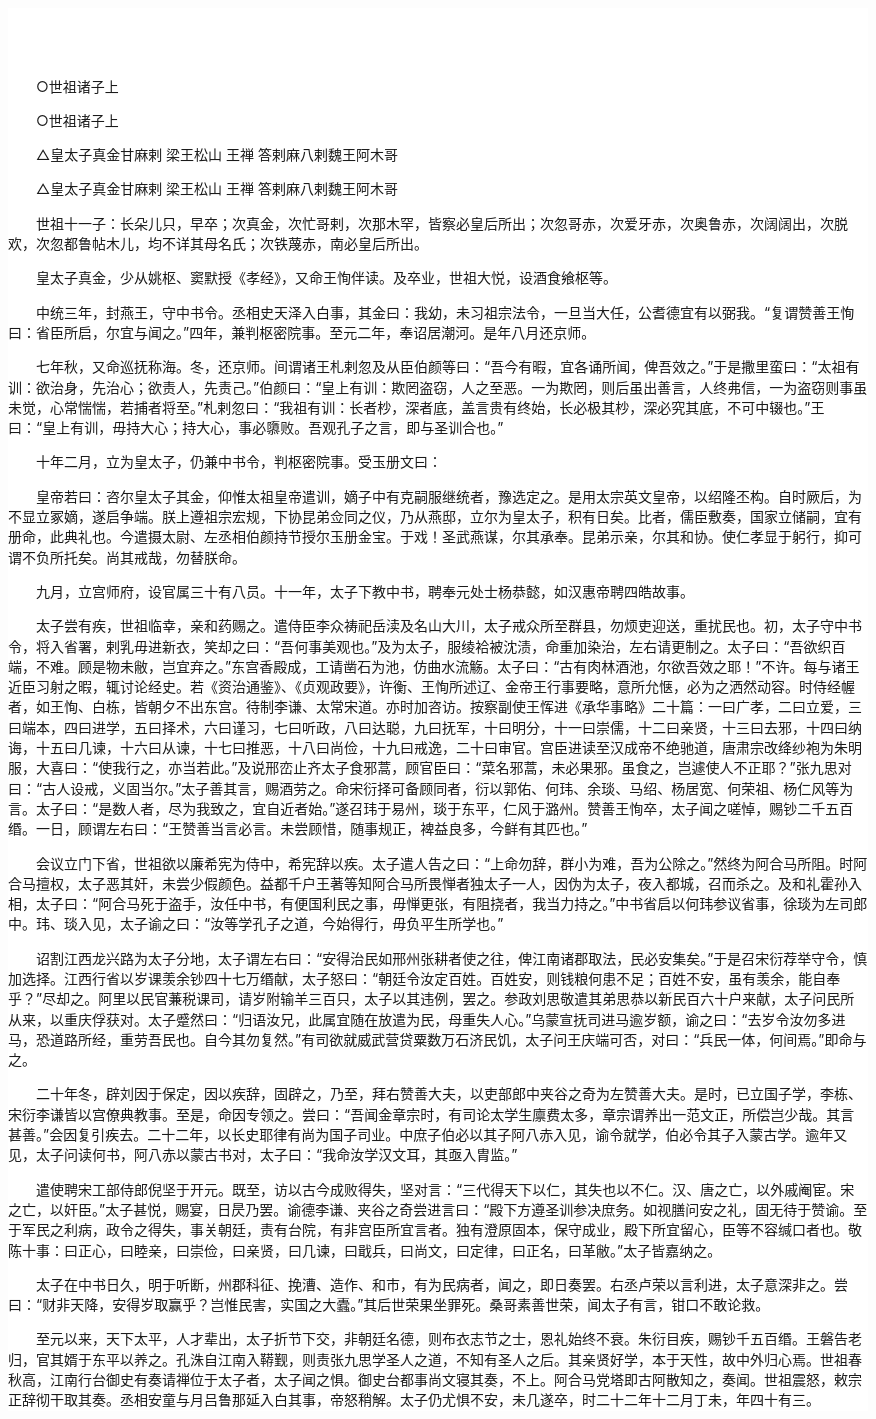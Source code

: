  

 

　　○世祖诸子上

　　○世祖诸子上

　　△皇太子真金甘麻剌 梁王松山 王禅 答剌麻八剌魏王阿木哥 

　　△皇太子真金甘麻剌 梁王松山 王禅 答剌麻八剌魏王阿木哥 

　　世祖十一子：长朵儿只，早卒；次真金，次忙哥剌，次那木罕，皆察必皇后所出；次忽哥赤，次爱牙赤，次奥鲁赤，次阔阔出，次脱欢，次忽都鲁帖木儿，均不详其母名氏；次铁蔑赤，南必皇后所出。

　　皇太子真金，少从姚枢、窦默授《孝经》，又命王恂伴读。及卒业，世祖大悦，设酒食飨枢等。

　　中统三年，封燕王，守中书令。丞相史天泽入白事，其金曰：我幼，未习祖宗法令，一旦当大任，公耆德宜有以弼我。“复谓赞善王恂曰：省臣所启，尔宜与闻之。”四年，兼判枢密院事。至元二年，奉诏居潮河。是年八月还京师。

　　七年秋，又命巡抚称海。冬，还京师。间谓诸王札剌忽及从臣伯颜等曰：“吾今有暇，宜各诵所闻，俾吾效之。”于是撒里蛮曰：“太祖有训：欲治身，先治心；欲责人，先责己。”伯颜曰：“皇上有训：欺罔盗窃，人之至恶。一为欺罔，则后虽出善言，人终弗信，一为盗窃则事虽未觉，心常惴惴，若捕者将至。”札剌忽曰：“我祖有训：长者杪，深者底，盖言贵有终始，长必极其杪，深必究其底，不可中辍也。”王曰：“皇上有训，毋持大心；持大心，事必隳败。吾观孔子之言，即与圣训合也。”

　　十年二月，立为皇太子，仍兼中书令，判枢密院事。受玉册文曰：

　　皇帝若曰：咨尔皇太子其金，仰惟太祖皇帝遣训，嫡子中有克嗣服继统者，豫选定之。是用太宗英文皇帝，以绍隆丕构。自时厥后，为不显立冢嫡，遂启争端。朕上遵祖宗宏规，下协昆弟佥同之仪，乃从燕邸，立尔为皇太子，积有日矣。比者，儒臣敷奏，国家立储嗣，宜有册命，此典礼也。今遣摄太尉、左丞相伯颜持节授尔玉册金宝。于戏！圣武燕谋，尔其承奉。昆弟示亲，尔其和协。使仁孝显于躬行，抑可谓不负所托矣。尚其戒哉，勿替朕命。

　　九月，立宫师府，设官属三十有八员。十一年，太子下教中书，聘奉元处士杨恭懿，如汉惠帝聘四皓故事。

　　太子尝有疾，世祖临幸，亲和药赐之。遣侍臣李众祷祀岳渎及名山大川，太子戒众所至群县，勿烦吏迎送，重扰民也。初，太子守中书令，将入省署，剌乳毋进新衣，笑却之曰：“吾何事美观也。”及为太子，服绫袷被沈渍，命重加染治，左右请更制之。太子曰：“吾欲织百端，不难。顾是物未敝，岂宜弃之。”东宫香殿成，工请凿石为池，仿曲水流觞。太子曰：“古有肉林酒池，尔欲吾效之耶！”不许。每与诸王近臣习射之暇，辄讨论经史。若《资治通鉴》、《贞观政要》，许衡、王恂所述辽、金帝王行事要略，意所允惬，必为之洒然动容。时侍经幄者，如王恂、白栋，皆朝夕不出东宫。待制李谦、太常宋道。亦时加咨访。按察副使王恽进《承华事略》二十篇：一曰广孝，二曰立爱，三曰端本，四曰进学，五曰择术，六曰谨习，七曰听政，八曰达聪，九曰抚军，十曰明分，十一曰崇儒，十二曰亲贤，十三曰去邪，十四曰纳诲，十五曰几谏，十六曰从谏，十七曰推恶，十八曰尚俭，十九曰戒逸，二十曰审官。宫臣进读至汉成帝不绝驰道，唐肃宗改绛纱袍为朱明服，大喜曰：“使我行之，亦当若此。”及说邢峦止齐太子食邪蒿，顾官臣曰：“菜名邪蒿，未必果邪。虽食之，岂遽使人不正耶？”张九思对曰：“古人设戒，义固当尔。”太子善其言，赐酒劳之。命宋衍择可备顾同者，衍以郭佑、何玮、余琰、马绍、杨居宽、何荣祖、杨仁风等为言。太子曰：“是数人者，尽为我致之，宜自近者始。”遂召玮于易州，琰于东平，仁风于潞州。赞善王恂卒，太子闻之嗟悼，赐钞二千五百缗。一日，顾谓左右曰：“王赞善当言必言。未尝顾惜，随事规正，裨益良多，今鲜有其匹也。”

　　会议立门下省，世祖欲以廉希宪为侍中，希宪辞以疾。太子遣人告之曰：“上命勿辞，群小为难，吾为公除之。”然终为阿合马所阻。时阿合马擅权，太子恶其奸，未尝少假颜色。益都千户王著等知阿合马所畏惮者独太子一人，因伪为太子，夜入都城，召而杀之。及和礼霍孙入相，太子曰：“阿合马死于盗手，汝任中书，有便国利民之事，毋惮更张，有阻挠者，我当力持之。”中书省启以何玮参议省事，徐琰为左司郎中。玮、琰入见，太子谕之曰：“汝等学孔子之道，今始得行，毋负平生所学也。”

　　诏割江西龙兴路为太子分地，太子谓左右曰：“安得治民如邢州张耕者使之往，俾江南诸郡取法，民必安集矣。”于是召宋衍荐举守令，慎加选择。江西行省以岁课羡余钞四十七万缗献，太子怒曰：“朝廷令汝定百姓。百姓安，则钱粮何患不足；百姓不安，虽有羡余，能自奉乎？”尽却之。阿里以民官蒹税课司，请岁附输羊三百只，太子以其违例，罢之。参政刘思敬遣其弟思恭以新民百六十户来献，太子问民所从来，以重庆俘获对。太子蹙然曰：“归语汝兄，此属宜随在放遣为民，母重失人心。”乌蒙宣抚司进马逾岁额，谕之曰：“去岁令汝勿多进马，恐道路所经，重劳吾民也。自今其勿复然。”有司欲就威武营贷粟数万石济民饥，太子问王庆端可否，对曰：“兵民一体，何间焉。”即命与之。

　　二十年冬，辟刘因于保定，因以疾辞，固辟之，乃至，拜右赞善大夫，以吏部郎中夹谷之奇为左赞善大夫。是时，已立国子学，李栋、宋衍李谦皆以宫僚典教事。至是，命因专领之。尝曰：“吾闻金章宗时，有司论太学生廪费太多，章宗谓养出一范文正，所偿岂少哉。其言甚善。”会因复引疾去。二十二年，以长史耶律有尚为国子司业。中庶子伯必以其子阿八赤入见，谕令就学，伯必令其子入蒙古学。逾年又见，太子问读何书，阿八赤以蒙古书对，太子曰：“我命汝学汉文耳，其亟入胄监。”

　　遣使聘宋工部侍郎倪坚于开元。既至，访以古今成败得失，坚对言：“三代得天下以仁，其失也以不仁。汉、唐之亡，以外戚阉宦。宋之亡，以奸臣。”太子甚悦，赐宴，日昃乃罢。谕德李谦、夹谷之奇尝进言曰：“殿下方遵圣训参决庶务。如视膳问安之礼，固无待于赞谕。至于军民之利病，政令之得失，事关朝廷，责有台院，有非宫臣所宜言者。独有澄原固本，保守成业，殿下所宜留心，臣等不容缄口者也。敬陈十事：曰正心，曰睦亲，曰崇俭，曰亲贤，曰几谏，曰戢兵，曰尚文，曰定律，曰正名，曰革敝。”太子皆嘉纳之。

　　太子在中书日久，明于听断，州郡科征、挽漕、造作、和市，有为民病者，闻之，即日奏罢。右丞卢荣以言利进，太子意深非之。尝曰：“财非天降，安得岁取赢乎？岂惟民害，实国之大蠹。”其后世荣果坐罪死。桑哥素善世荣，闻太子有言，钳口不敢论救。

　　至元以来，天下太平，人才辈出，太子折节下交，非朝廷名德，则布衣志节之士，恩礼始终不衰。朱衍目疾，赐钞千五百缗。王磐告老归，官其婿于东平以养之。孔洙自江南入鞯觐，则责张九思学圣人之道，不知有圣人之后。其亲贤好学，本于天性，故中外归心焉。世祖春秋高，江南行台御史有奏请禅位于太子者，太子闻之惧。御史台都事尚文寝其奏，不上。阿合马党塔即古阿散知之，奏闻。世祖震怒，敕宗正辞彻干取其奏。丞相安童与月吕鲁那延入白其事，帝怒稍解。太子仍尤惧不安，未几遂卒，时二十二年十二月丁未，年四十有三。
